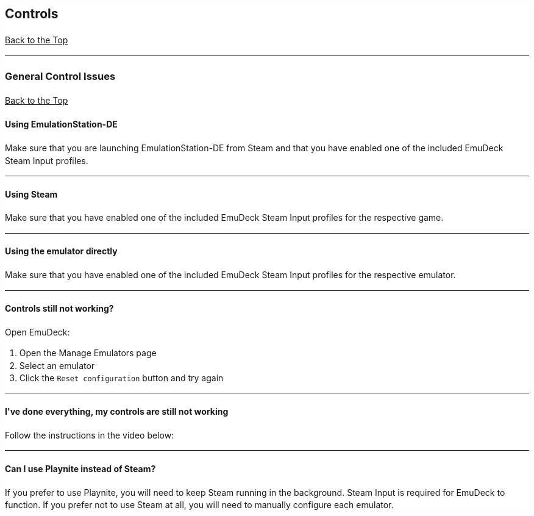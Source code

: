 ## Controls

[Back to the Top](#common-issues-emudeck-for-windows-table-of-contents)

***

### General Control Issues

[Back to the Top](#common-issues-emudeck-for-windows-table-of-contents)

#### Using EmulationStation-DE

Make sure that you are launching EmulationStation-DE from Steam and that you have enabled one of the included EmuDeck Steam Input profiles.

***

#### Using Steam

Make sure that you have enabled one of the included EmuDeck Steam Input profiles for the respective game.

***

#### Using the emulator directly

Make sure that you have enabled one of the included EmuDeck Steam Input profiles for the respective emulator.

***

#### Controls still not working?

Open EmuDeck:

1. Open the Manage Emulators page
2. Select an emulator
3. Click the `Reset configuration` button and try again

***

#### I've done everything, my controls are still not working

Follow the instructions in the video below:

<iframe width="560" height="315" src="https://www.youtube.com/embed/ra_B1axeFqU" title="YouTube video player" frameborder="0" allow="accelerometer; autoplay; clipboard-write; encrypted-media; gyroscope; picture-in-picture; web-share" allowfullscreen></iframe>

***

#### Can I use Playnite instead of Steam?

If you prefer to use Playnite, you will need to keep Steam running in the background. Steam Input is required for EmuDeck to function. If you prefer not to use Steam at all, you will need to manually configure each emulator.
